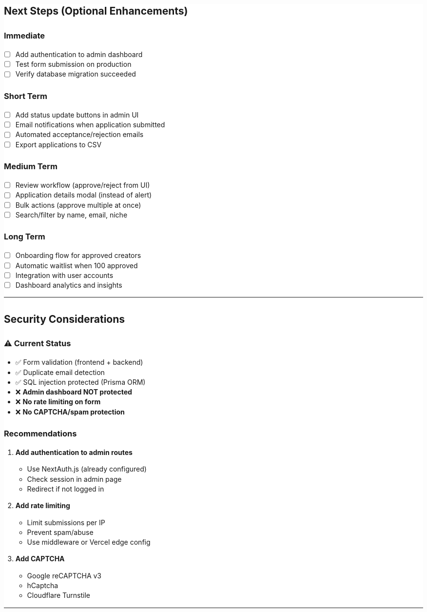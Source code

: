 ## Next Steps (Optional Enhancements)

### Immediate
- [ ] Add authentication to admin dashboard
- [ ] Test form submission on production
- [ ] Verify database migration succeeded

### Short Term
- [ ] Add status update buttons in admin UI
- [ ] Email notifications when application submitted
- [ ] Automated acceptance/rejection emails
- [ ] Export applications to CSV

### Medium Term
- [ ] Review workflow (approve/reject from UI)
- [ ] Application details modal (instead of alert)
- [ ] Bulk actions (approve multiple at once)
- [ ] Search/filter by name, email, niche

### Long Term
- [ ] Onboarding flow for approved creators
- [ ] Automatic waitlist when 100 approved
- [ ] Integration with user accounts
- [ ] Dashboard analytics and insights

---

## Security Considerations

### ⚠️ Current Status
- ✅ Form validation (frontend + backend)
- ✅ Duplicate email detection
- ✅ SQL injection protected (Prisma ORM)
- ❌ **Admin dashboard NOT protected**
- ❌ **No rate limiting on form**
- ❌ **No CAPTCHA/spam protection**

### Recommendations
1. **Add authentication to admin routes**
   - Use NextAuth.js (already configured)
   - Check session in admin page
   - Redirect if not logged in

2. **Add rate limiting**
   - Limit submissions per IP
   - Prevent spam/abuse
   - Use middleware or Vercel edge config

3. **Add CAPTCHA**
   - Google reCAPTCHA v3
   - hCaptcha
   - Cloudflare Turnstile

---